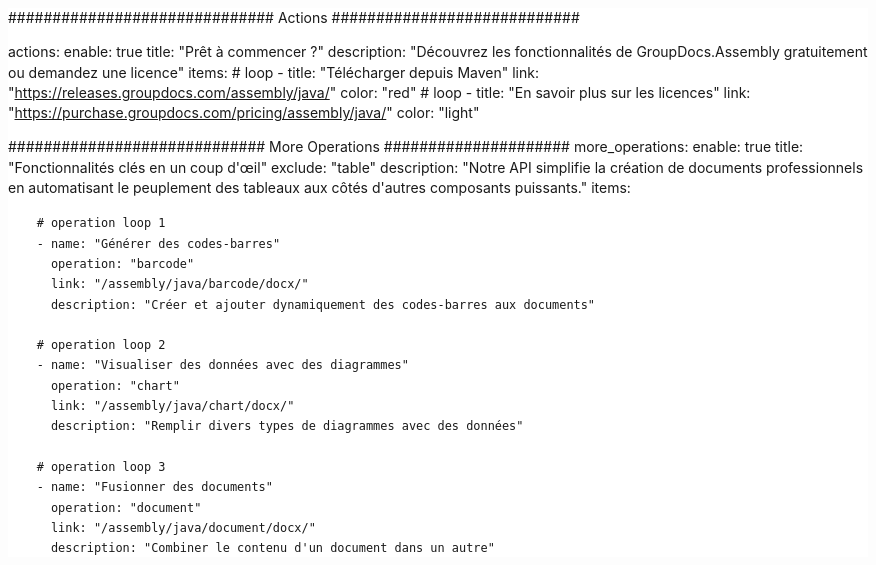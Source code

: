 
            


############################## Actions ############################

actions:
  enable: true
  title: "Prêt à commencer ?"
  description: "Découvrez les fonctionnalités de GroupDocs.Assembly gratuitement ou demandez une licence"
  items:
    #  loop
    - title: "Télécharger depuis Maven"
      link: "https://releases.groupdocs.com/assembly/java/"
      color: "red"
        #  loop
    - title: "En savoir plus sur les licences"
      link: "https://purchase.groupdocs.com/pricing/assembly/java/"
      color: "light"


############################# More Operations #####################
more_operations:
    enable: true
    title: "Fonctionnalités clés en un coup d'œil"
    exclude: "table"
    description: "Notre API simplifie la création de documents professionnels en automatisant le peuplement des tableaux aux côtés d'autres composants puissants."
    items: 
          
        # operation loop 1
        - name: "Générer des codes-barres"
          operation: "barcode"
          link: "/assembly/java/barcode/docx/"
          description: "Créer et ajouter dynamiquement des codes-barres aux documents"

        # operation loop 2
        - name: "Visualiser des données avec des diagrammes"
          operation: "chart"
          link: "/assembly/java/chart/docx/"
          description: "Remplir divers types de diagrammes avec des données"

        # operation loop 3
        - name: "Fusionner des documents"
          operation: "document"
          link: "/assembly/java/document/docx/"
          description: "Combiner le contenu d'un document dans un autre"
